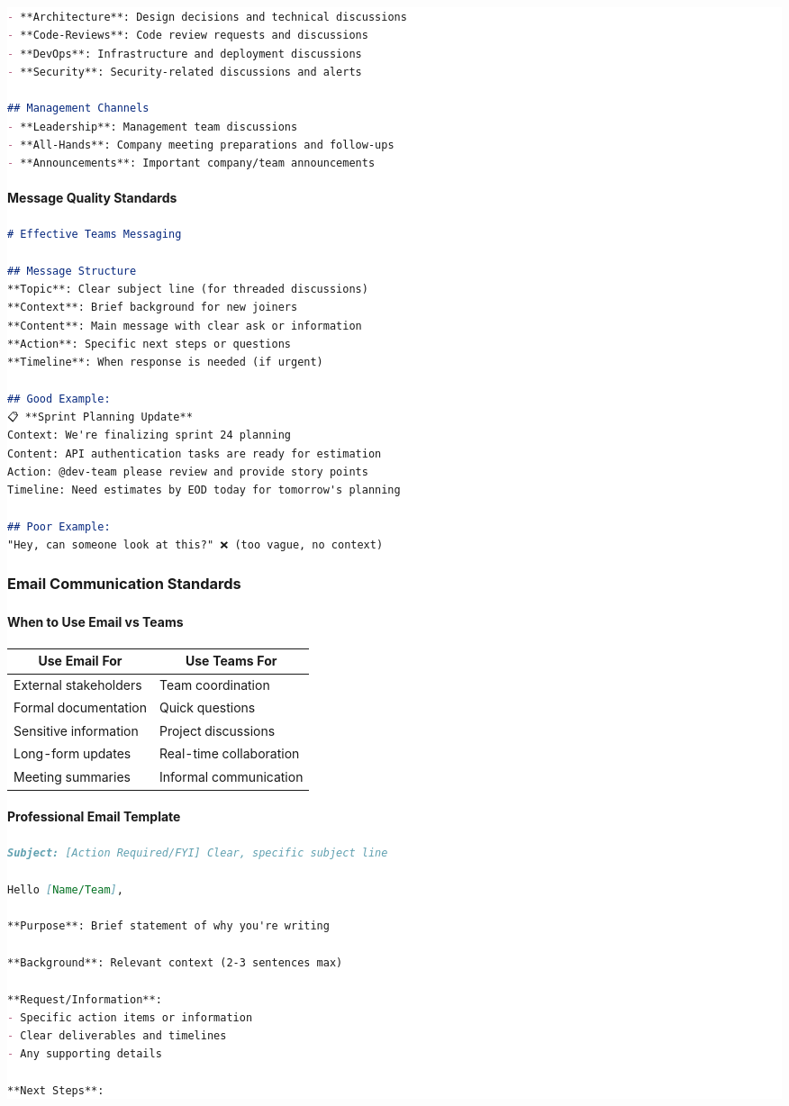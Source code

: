 ```markdown
- **Architecture**: Design decisions and technical discussions
- **Code-Reviews**: Code review requests and discussions
- **DevOps**: Infrastructure and deployment discussions
- **Security**: Security-related discussions and alerts

## Management Channels
- **Leadership**: Management team discussions
- **All-Hands**: Company meeting preparations and follow-ups
- **Announcements**: Important company/team announcements
```

#### Message Quality Standards
```markdown
# Effective Teams Messaging

## Message Structure
**Topic**: Clear subject line (for threaded discussions)
**Context**: Brief background for new joiners
**Content**: Main message with clear ask or information
**Action**: Specific next steps or questions
**Timeline**: When response is needed (if urgent)

## Good Example:
📋 **Sprint Planning Update**
Context: We're finalizing sprint 24 planning
Content: API authentication tasks are ready for estimation
Action: @dev-team please review and provide story points
Timeline: Need estimates by EOD today for tomorrow's planning

## Poor Example:
"Hey, can someone look at this?" ❌ (too vague, no context)
```

### Email Communication Standards

#### When to Use Email vs Teams
| Use Email For | Use Teams For |
|---------------|---------------|
| External stakeholders | Team coordination |
| Formal documentation | Quick questions |
| Sensitive information | Project discussions |
| Long-form updates | Real-time collaboration |
| Meeting summaries | Informal communication |

#### Professional Email Template
```markdown
Subject: [Action Required/FYI] Clear, specific subject line

Hello [Name/Team],

**Purpose**: Brief statement of why you're writing

**Background**: Relevant context (2-3 sentences max)

**Request/Information**: 
- Specific action items or information
- Clear deliverables and timelines
- Any supporting details

**Next Steps**:
```